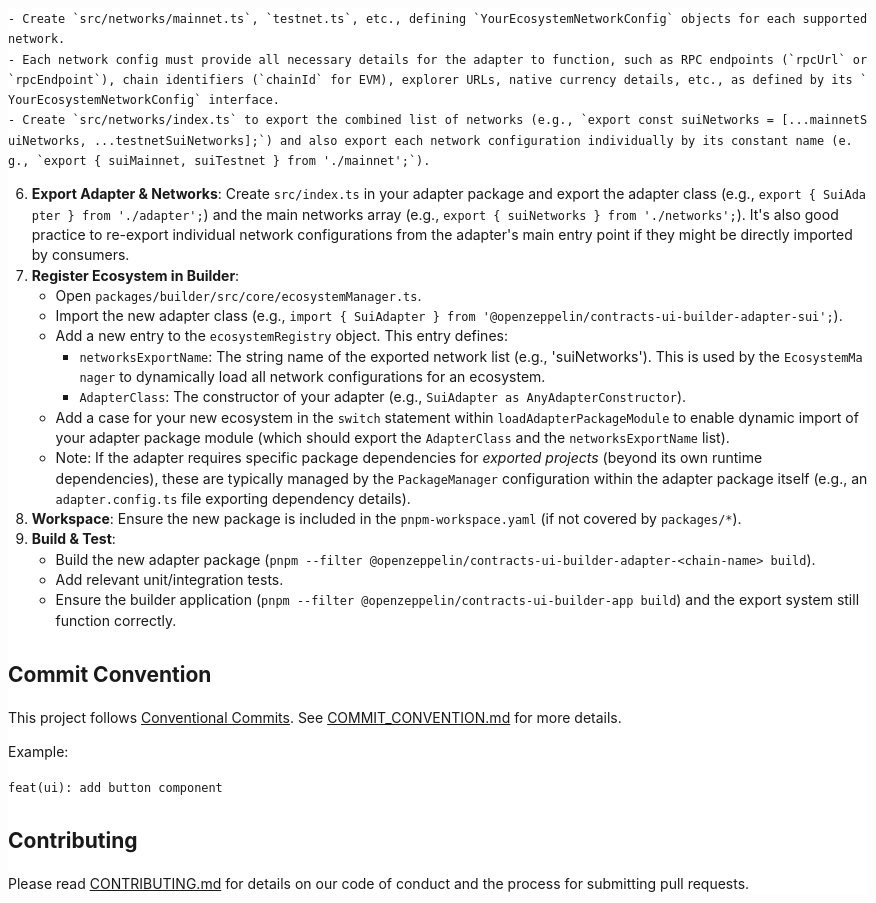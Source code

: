     - Create `src/networks/mainnet.ts`, `testnet.ts`, etc., defining `YourEcosystemNetworkConfig` objects for each supported network.
    - Each network config must provide all necessary details for the adapter to function, such as RPC endpoints (`rpcUrl` or `rpcEndpoint`), chain identifiers (`chainId` for EVM), explorer URLs, native currency details, etc., as defined by its `YourEcosystemNetworkConfig` interface.
    - Create `src/networks/index.ts` to export the combined list of networks (e.g., `export const suiNetworks = [...mainnetSuiNetworks, ...testnetSuiNetworks];`) and also export each network configuration individually by its constant name (e.g., `export { suiMainnet, suiTestnet } from './mainnet';`).
6.  **Export Adapter & Networks**: Create `src/index.ts` in your adapter package and export the adapter class (e.g., `export { SuiAdapter } from './adapter';`) and the main networks array (e.g., `export { suiNetworks } from './networks';`). It's also good practice to re-export individual network configurations from the adapter's main entry point if they might be directly imported by consumers.
7.  **Register Ecosystem in Builder**:
    - Open `packages/builder/src/core/ecosystemManager.ts`.
    - Import the new adapter class (e.g., `import { SuiAdapter } from '@openzeppelin/contracts-ui-builder-adapter-sui';`).
    - Add a new entry to the `ecosystemRegistry` object. This entry defines:
      - `networksExportName`: The string name of the exported network list (e.g., 'suiNetworks'). This is used by the `EcosystemManager` to dynamically load all network configurations for an ecosystem.
      - `AdapterClass`: The constructor of your adapter (e.g., `SuiAdapter as AnyAdapterConstructor`).
    - Add a case for your new ecosystem in the `switch` statement within `loadAdapterPackageModule` to enable dynamic import of your adapter package module (which should export the `AdapterClass` and the `networksExportName` list).
    - Note: If the adapter requires specific package dependencies for _exported projects_ (beyond its own runtime dependencies), these are typically managed by the `PackageManager` configuration within the adapter package itself (e.g., an `adapter.config.ts` file exporting dependency details).
8.  **Workspace**: Ensure the new package is included in the `pnpm-workspace.yaml` (if not covered by `packages/*`).
9.  **Build & Test**:
    - Build the new adapter package (`pnpm --filter @openzeppelin/contracts-ui-builder-adapter-<chain-name> build`).
    - Add relevant unit/integration tests.
    - Ensure the builder application (`pnpm --filter @openzeppelin/contracts-ui-builder-app build`) and the export system still function correctly.

## Commit Convention

This project follows [Conventional Commits](https://www.conventionalcommits.org/en/v1.0.0/). See [COMMIT_CONVENTION.md](./COMMIT_CONVENTION.md) for
more details.

Example:

```
feat(ui): add button component
```

## Contributing

Please read [CONTRIBUTING.md](./CONTRIBUTING.md) for details on our code of conduct and the process for submitting pull requests.

